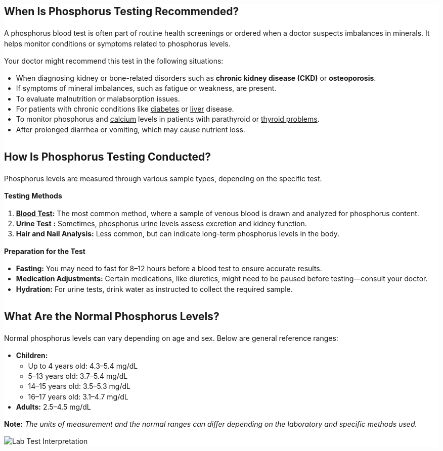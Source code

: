 ## When Is Phosphorus Testing Recommended?

A phosphorus blood test is often part of routine health screenings or ordered when a doctor suspects imbalances in minerals. It helps monitor conditions or symptoms related to phosphorus levels.

Your doctor might recommend this test in the following situations:

- When diagnosing kidney or bone-related disorders such as **chronic kidney disease (CKD)** or **osteoporosis**.
- If symptoms of mineral imbalances, such as fatigue or weakness, are present.
- To evaluate malnutrition or malabsorption issues.
- For patients with chronic conditions like [diabetes](https://docus.ai/symptoms-guide/diabetes) or [liver](https://docus.ai/tags/liver) disease.
- To monitor phosphorus and [calcium](https://docus.ai/glossary/biomarkers/calcium) levels in patients with parathyroid or [thyroid problems](https://docus.ai/tags/thyroid-issues).
- After prolonged diarrhea or vomiting, which may cause nutrient loss.

## How Is Phosphorus Testing Conducted?

Phosphorus levels are measured through various sample types, depending on the specific test.

**Testing Methods**

1. **[Blood Test](https://docus.ai/glossary/lab-test-types/blood-test-overview):** The most common method, where a sample of venous blood is drawn and analyzed for phosphorus content.
2. [**Urine Test**](https://docus.ai/glossary/biomarkers/phosphorus-in-urine) **:** Sometimes, [phosphorus urine](https://docus.ai/glossary/biomarkers/phosphorus-in-urine) levels assess excretion and kidney function.
3. **Hair and Nail Analysis:** Less common, but can indicate long-term phosphorus levels in the body.

**Preparation for the Test**

- **Fasting:** You may need to fast for 8–12 hours before a blood test to ensure accurate results.
- **Medication Adjustments:** Certain medications, like diuretics, might need to be paused before testing—consult your doctor.
- **Hydration:** For urine tests, drink water as instructed to collect the required sample.

## What Are the Normal Phosphorus Levels?

Normal phosphorus levels can vary depending on age and sex. Below are general reference ranges:

- **Children:**
  - Up to 4 years old: 4.3–5.4 mg/dL
  - 5–13 years old: 3.7–5.4 mg/dL
  - 14–15 years old: 3.5–5.3 mg/dL
  - 16–17 years old: 3.1–4.7 mg/dL
- **Adults:** 2.5–4.5 mg/dL

**Note:** _The units of measurement and the normal ranges can differ depending on the laboratory and specific methods used._

![Lab Test Interpretation](https://docus.ai/_next/image?url=%2Fhome%2Fservices%2Fhome_lab_tests.png&w=3840&q=100)
